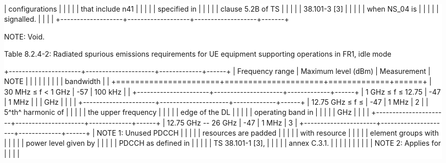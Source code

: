 | configurations    |                   |                   |       |
| that include n41  |                   |                   |       |
| specified in      |                   |                   |       |
| clause 5.2B of TS |                   |                   |       |
| 38.101-3 \[3\]    |                   |                   |       |
| when NS\_04 is    |                   |                   |       |
| signalled.        |                   |                   |       |
+-------------------+-------------------+-------------------+-------+

NOTE: Void.

Table 8.2.4-2: Radiated spurious emissions requirements for UE equipment
supporting operations in FR1, idle mode

+----------------------+---------------------+-------------+------+
| Frequency range      | Maximum level (dBm) | Measurement | NOTE |
|                      |                     |             |      |
|                      |                     | bandwidth   |      |
+======================+=====================+=============+======+
| 30 MHz ≤ f \< 1 GHz  | -57                 | 100 kHz     |      |
+----------------------+---------------------+-------------+------+
| 1 GHz ≤ f ≤ 12.75    | -47                 | 1 MHz       |      |
| GHz                  |                     |             |      |
+----------------------+---------------------+-------------+------+
| 12.75 GHz ≤ f ≤      | -47                 | 1 MHz       | 2    |
| 5^th^ harmonic of    |                     |             |      |
| the upper frequency  |                     |             |      |
| edge of the DL       |                     |             |      |
| operating band in    |                     |             |      |
| GHz                  |                     |             |      |
+----------------------+---------------------+-------------+------+
| 12.75 GHz -- 26 GHz  | -47                 | 1 MHz       | 3    |
+----------------------+---------------------+-------------+------+
| NOTE 1: Unused PDCCH |                     |             |      |
| resources are padded |                     |             |      |
| with resource        |                     |             |      |
| element groups with  |                     |             |      |
| power level given by |                     |             |      |
| PDCCH as defined in  |                     |             |      |
| TS 38.101-1 \[3\],   |                     |             |      |
| annex C.3.1.         |                     |             |      |
|                      |                     |             |      |
| NOTE 2: Applies for  |                     |             |      |